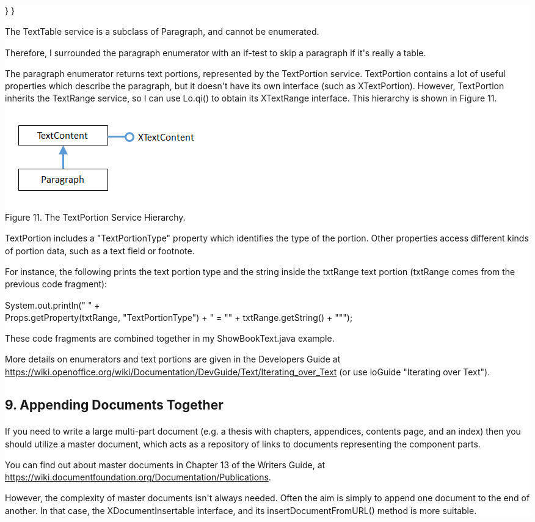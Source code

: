   } 
} 
 
The TextTable service is a subclass of Paragraph, and cannot be enumerated. 

Therefore, I surrounded the paragraph enumerator with an if-test to skip a paragraph if 
it's really a table. 

The paragraph enumerator returns text portions, represented by the TextPortion 
service. TextPortion contains a lot of useful properties which describe the paragraph, 
but it doesn't have its own interface (such as XTextPortion). However, TextPortion 
inherits the TextRange service, so I can use Lo.qi() to obtain its XTextRange 
interface. This hierarchy is shown in Figure 11. 

 

![](images/05-Text_API_Overview-11.png)

Figure 11. The TextPortion Service Hierarchy. 

 
TextPortion includes a "TextPortionType" property which identifies the type of the 
portion. Other properties access different kinds of portion data, such as a text field or 
footnote. 

For instance, the following prints the text portion type and the string inside the 
txtRange text portion (txtRange comes from the previous code fragment): 
 
System.out.println("  " +  
   Props.getProperty(txtRange, "TextPortionType") + 
   " = \"" + txtRange.getString() + "\""); 
 
These code fragments are combined together in my ShowBookText.java example.  

More details on enumerators and text portions are given in the Developers Guide at 
https://wiki.openoffice.org/wiki/Documentation/DevGuide/Text/Iterating_over_Text 
(or use loGuide "Iterating over Text"). 

 
 
## 9.  Appending Documents Together 

If you need to write a large multi-part document (e.g. a thesis with chapters, 
appendices, contents page, and an index) then you should utilize a master document, 
which acts as a repository of links to documents representing the component parts. 

You can find out about master documents in Chapter 13 of the Writers Guide, at 
https://wiki.documentfoundation.org/Documentation/Publications.  

However, the complexity of master documents isn't always needed. Often the aim is 
simply to append one document to the end of another. In that case, the 
XDocumentInsertable interface, and its insertDocumentFromURL() method is more 
suitable. 

